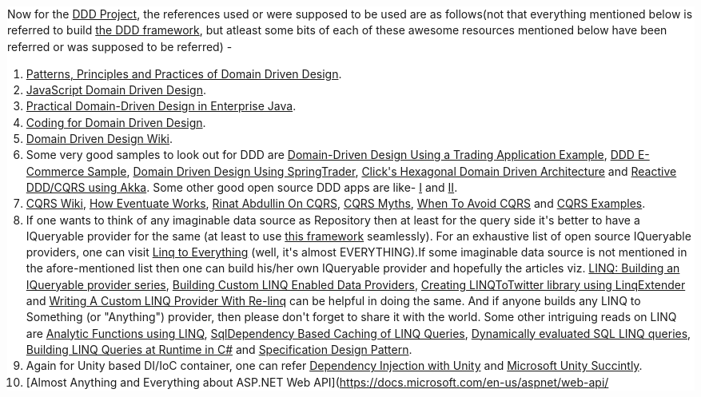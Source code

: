 Now for the [DDD Project](https://github.com/sandipray63in/DDD-Based-Enterprise-Application-Framework), the references used or were supposed to be used are as follows(not that everything mentioned below is referred to build [the DDD framework](https://github.com/sandipray63in/DDD-Based-Enterprise-Application-Framework), but atleast some bits of each of these awesome resources mentioned below have been referred or was supposed to be referred) - 
1) [Patterns, Principles and Practices of Domain Driven Design](http://www.wrox.com/WileyCDA/WroxTitle/Patterns-Principles-and-Practices-of-Domain-Driven-Design.productCd-1118714709.html).               
2) [JavaScript Domain Driven Design](https://www.packtpub.com/web-development/javascript-domain-driven-design).        
3) [Practical Domain-Driven Design in Enterprise Java](https://www.apress.com/gp/book/9781484245422).        
4) [Coding for Domain Driven Design](https://msdn.microsoft.com/en-us/magazine/dn342868.aspx).              
5) [Domain Driven Design Wiki](https://en.wikipedia.org/wiki/Domain-driven_design).             
6) Some very good samples to look out for DDD are [Domain-Driven Design Using a Trading Application Example](https://archfirst.org/bullsfirst/), [DDD E-Commerce Sample](https://github.com/zkavtaskin/Domain-Driven-Design-Example), [Domain Driven Design Using SpringTrader](https://blog.pivotal.io/pivotal/products/springone-video-domain-driven-design-using-springtrader), [Click's Hexagonal Domain Driven Architecture](https://github.com/ClickTravel/Cheddar) and [Reactive DDD/CQRS using Akka](https://www.infoq.com/news/2014/06/ddd-cqrs-akka-application). Some other good open source DDD apps are like- [I](http://stackoverflow.com/questions/152120/are-there-any-open-source-projects-using-ddd-domain-driven-design) and [II](http://stackoverflow.com/questions/540130/good-domain-driven-design-samples).             
7) [CQRS Wiki](https://en.wikipedia.org/wiki/Command%E2%80%93query_separation#Command_Query_Responsibility_Segregation), [How Eventuate Works](http://eventuate.io/howeventuateworks.html), [Rinat Abdullin On CQRS](https://abdullin.com/tags/cqrs/), [CQRS Myths](https://lostechies.com/jimmybogard/2012/08/22/busting-some-cqrs-myths/), [When To Avoid CQRS](http://udidahan.com/2011/04/22/when-to-avoid-cqrs/) and [CQRS Examples](http://stackoverflow.com/questions/5043513/cqrs-examples-and-screencasts).
8) If one wants to think of any imaginable data source as Repository then at least for the query side it's better to have a IQueryable provider for the same (at least to use [this framework](https://github.com/sandipray63in/DDD-Based-Enterprise-Application-Framework) seamlessly). For an exhaustive list of open source IQueryable providers, one can visit [Linq to Everything](https://blogs.msdn.microsoft.com/charlie/2008/02/28/link-to-everything-a-list-of-linq-providers/) (well, it's almost EVERYTHING).If some imaginable data source is not mentioned in the afore-mentioned list then one can build his/her own IQueryable provider and hopefully the articles viz. [LINQ: Building an IQueryable provider series](https://blogs.msdn.microsoft.com/mattwar/2008/11/18/linq-building-an-iqueryable-provider-series/), [Building Custom LINQ Enabled Data Providers](https://blogs.msdn.microsoft.com/tommer/2007/04/20/building-custom-linq-enabled-data-providers-using-iqueryablet/), [Creating LINQToTwitter library using LinqExtender](http://weblogs.asp.net/mehfuzh/creating-linqtotwitter-library-using-linqextender) and [Writing A Custom LINQ Provider With Re-linq](https://blog.fairwaytech.com/2013/03/writing-a-custom-linq-provider-with-re-linq) can be helpful in doing the same. And if anyone builds any LINQ to Something (or "Anything") provider, then please don't forget to share it with the world. Some other intriguing reads on LINQ are [Analytic Functions using LINQ](https://github.com/linq2db/linq2db/wiki/Window-Functions-(Analytic-Functions)), [SqlDependency Based Caching of LINQ Queries](https://www.codeproject.com/Articles/141589/SqlDependency-based-caching-of-LINQ-Queries), [Dynamically evaluated SQL LINQ queries](https://www.codeproject.com/Articles/43678/Dynamically-evaluated-SQL-LINQ-queries), [Building LINQ Queries at Runtime in C#](http://tomasp.net/blog/dynamic-linq-queries.aspx/) and [Specification Design Pattern](https://codingsight.com/specification-design-pattern-in-c/).
9) Again for Unity based DI/IoC container, one can refer [Dependency Injection with Unity](https://www.microsoft.com/en-in/download/details.aspx?id=39944) and [Microsoft Unity Succintly](https://www.syncfusion.com/ebooks/microsoftunity).        
10) [Almost Anything and Everything about ASP.NET Web API](https://docs.microsoft.com/en-us/aspnet/web-api/